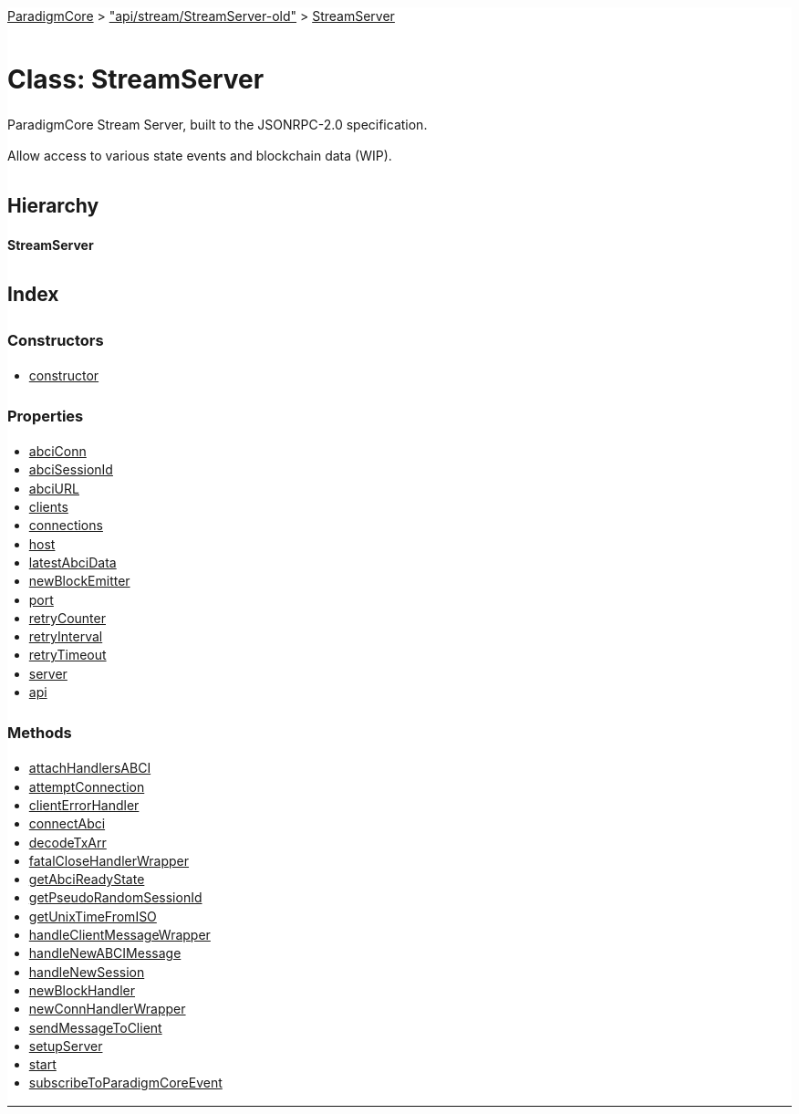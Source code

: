 [ParadigmCore](../README.md) > ["api/stream/StreamServer-old"](../modules/_api_stream_streamserver_old_.md) > [StreamServer](../classes/_api_stream_streamserver_old_.streamserver.md)

# Class: StreamServer

ParadigmCore Stream Server, built to the JSONRPC-2.0 specification.

Allow access to various state events and blockchain data (WIP).

## Hierarchy

**StreamServer**

## Index

### Constructors

* [constructor](_api_stream_streamserver_old_.streamserver.md#constructor)

### Properties

* [abciConn](_api_stream_streamserver_old_.streamserver.md#abciconn)
* [abciSessionId](_api_stream_streamserver_old_.streamserver.md#abcisessionid)
* [abciURL](_api_stream_streamserver_old_.streamserver.md#abciurl)
* [clients](_api_stream_streamserver_old_.streamserver.md#clients)
* [connections](_api_stream_streamserver_old_.streamserver.md#connections)
* [host](_api_stream_streamserver_old_.streamserver.md#host)
* [latestAbciData](_api_stream_streamserver_old_.streamserver.md#latestabcidata)
* [newBlockEmitter](_api_stream_streamserver_old_.streamserver.md#newblockemitter)
* [port](_api_stream_streamserver_old_.streamserver.md#port)
* [retryCounter](_api_stream_streamserver_old_.streamserver.md#retrycounter)
* [retryInterval](_api_stream_streamserver_old_.streamserver.md#retryinterval)
* [retryTimeout](_api_stream_streamserver_old_.streamserver.md#retrytimeout)
* [server](_api_stream_streamserver_old_.streamserver.md#server)
* [api](_api_stream_streamserver_old_.streamserver.md#api)

### Methods

* [attachHandlersABCI](_api_stream_streamserver_old_.streamserver.md#attachhandlersabci)
* [attemptConnection](_api_stream_streamserver_old_.streamserver.md#attemptconnection)
* [clientErrorHandler](_api_stream_streamserver_old_.streamserver.md#clienterrorhandler)
* [connectAbci](_api_stream_streamserver_old_.streamserver.md#connectabci)
* [decodeTxArr](_api_stream_streamserver_old_.streamserver.md#decodetxarr)
* [fatalCloseHandlerWrapper](_api_stream_streamserver_old_.streamserver.md#fatalclosehandlerwrapper)
* [getAbciReadyState](_api_stream_streamserver_old_.streamserver.md#getabcireadystate)
* [getPseudoRandomSessionId](_api_stream_streamserver_old_.streamserver.md#getpseudorandomsessionid)
* [getUnixTimeFromISO](_api_stream_streamserver_old_.streamserver.md#getunixtimefromiso)
* [handleClientMessageWrapper](_api_stream_streamserver_old_.streamserver.md#handleclientmessagewrapper)
* [handleNewABCIMessage](_api_stream_streamserver_old_.streamserver.md#handlenewabcimessage)
* [handleNewSession](_api_stream_streamserver_old_.streamserver.md#handlenewsession)
* [newBlockHandler](_api_stream_streamserver_old_.streamserver.md#newblockhandler)
* [newConnHandlerWrapper](_api_stream_streamserver_old_.streamserver.md#newconnhandlerwrapper)
* [sendMessageToClient](_api_stream_streamserver_old_.streamserver.md#sendmessagetoclient)
* [setupServer](_api_stream_streamserver_old_.streamserver.md#setupserver)
* [start](_api_stream_streamserver_old_.streamserver.md#start)
* [subscribeToParadigmCoreEvent](_api_stream_streamserver_old_.streamserver.md#subscribetoparadigmcoreevent)

---